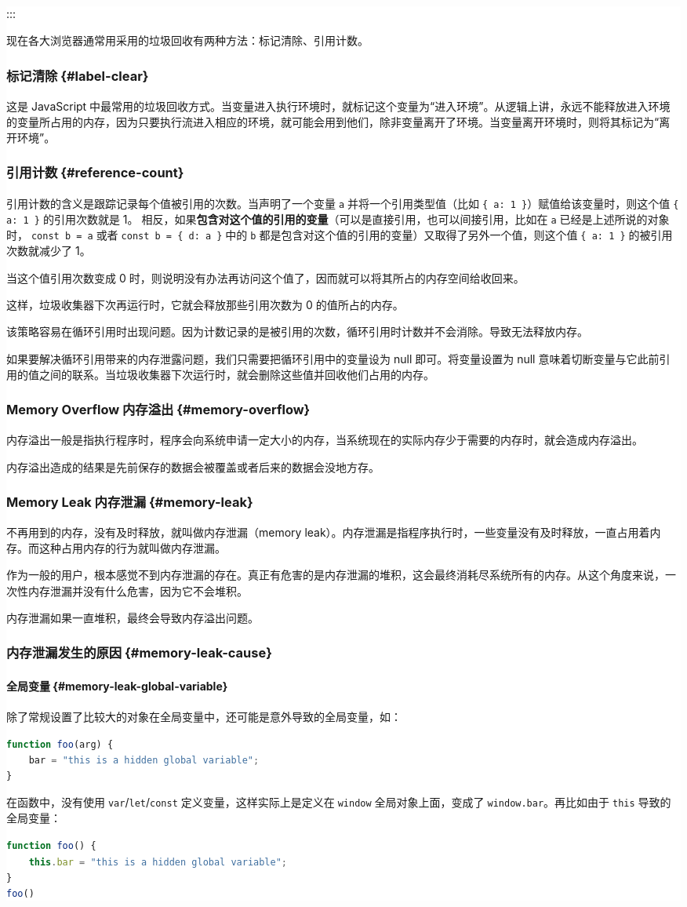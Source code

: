 :::

现在各大浏览器通常用采用的垃圾回收有两种方法：标记清除、引用计数。

### 标记清除 {#label-clear}

这是 JavaScript 中最常用的垃圾回收方式。当变量进入执行环境时，就标记这个变量为“进入环境”。从逻辑上讲，永远不能释放进入环境的变量所占用的内存，因为只要执行流进入相应的环境，就可能会用到他们，除非变量离开了环境。当变量离开环境时，则将其标记为“离开环境”。

### 引用计数 {#reference-count}

引用计数的含义是跟踪记录每个值被引用的次数。当声明了一个变量 `a` 并将一个引用类型值（比如 `{ a: 1 }`）赋值给该变量时，则这个值 `{ a: 1 }` 的引用次数就是 1。
相反，如果**包含对这个值的引用的变量**（可以是直接引用，也可以间接引用，比如在 `a` 已经是上述所说的对象时， `const b = a` 或者 `const b = { d: a }` 中的 `b` 都是包含对这个值的引用的变量）又取得了另外一个值，则这个值 `{ a: 1 }` 的被引用次数就减少了 1。

当这个值引用次数变成 0 时，则说明没有办法再访问这个值了，因而就可以将其所占的内存空间给收回来。

这样，垃圾收集器下次再运行时，它就会释放那些引用次数为 0 的值所占的内存。

该策略容易在循环引用时出现问题。因为计数记录的是被引用的次数，循环引用时计数并不会消除。导致无法释放内存。

如果要解决循环引用带来的内存泄露问题，我们只需要把循环引用中的变量设为 null 即可。将变量设置为 null 意味着切断变量与它此前引用的值之间的联系。当垃圾收集器下次运行时，就会删除这些值并回收他们占用的内存。

### Memory Overflow 内存溢出 {#memory-overflow}

内存溢出一般是指执行程序时，程序会向系统申请一定大小的内存，当系统现在的实际内存少于需要的内存时，就会造成内存溢出。

内存溢出造成的结果是先前保存的数据会被覆盖或者后来的数据会没地方存。

### Memory Leak 内存泄漏 {#memory-leak}

不再用到的内存，没有及时释放，就叫做内存泄漏（memory leak）。内存泄漏是指程序执行时，一些变量没有及时释放，一直占用着内存。而这种占用内存的行为就叫做内存泄漏。

作为一般的用户，根本感觉不到内存泄漏的存在。真正有危害的是内存泄漏的堆积，这会最终消耗尽系统所有的内存。从这个角度来说，一次性内存泄漏并没有什么危害，因为它不会堆积。

内存泄漏如果一直堆积，最终会导致内存溢出问题。

### 内存泄漏发生的原因 {#memory-leak-cause}

#### 全局变量 {#memory-leak-global-variable}

除了常规设置了比较大的对象在全局变量中，还可能是意外导致的全局变量，如：

```javascript
function foo(arg) {
    bar = "this is a hidden global variable";
}
```

在函数中，没有使用 `var`/`let`/`const` 定义变量，这样实际上是定义在 `window` 全局对象上面，变成了 `window.bar`。再比如由于 `this` 导致的全局变量：

```javascript
function foo() {    
    this.bar = "this is a hidden global variable";
}
foo()
```
